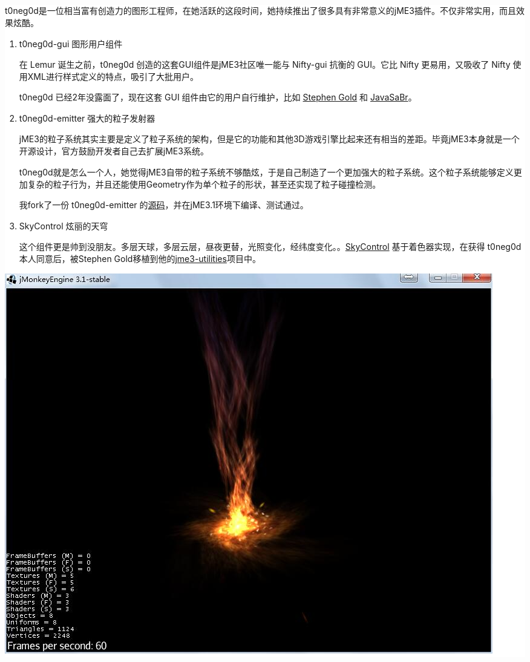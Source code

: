 t0neg0d是一位相当富有创造力的图形工程师，在她活跃的这段时间，她持续推出了很多具有非常意义的jME3插件。不仅非常实用，而且效果炫酷。

1. t0neg0d-gui 图形用户组件

   在 Lemur 诞生之前，t0neg0d 创造的这套GUI组件是jME3社区唯一能与 Nifty-gui 抗衡的 GUI。它比 Nifty 更易用，又吸收了 Nifty 使用XML进行样式定义的特点，吸引了大批用户。

   t0neg0d 已经2年没露面了，现在这套 GUI 组件由它的用户自行维护，比如 [Stephen Gold](https://github.com/stephengold/tonegodgui) 和 [JavaSaBr](https://github.com/JavaSaBr/tonegodgui)。

2. t0neg0d-emitter 强大的粒子发射器

   jME3的粒子系统其实主要是定义了粒子系统的架构，但是它的功能和其他3D游戏引擎比起来还有相当的差距。毕竟jME3本身就是一个开源设计，官方鼓励开发者自己去扩展jME3系统。

   t0neg0d就是怎么一个人，她觉得jME3自带的粒子系统不够酷炫，于是自己制造了一个更加强大的粒子系统。这个粒子系统能够定义更加复杂的粒子行为，并且还能使用Geometry作为单个粒子的形状，甚至还实现了粒子碰撞检测。

   我fork了一份 t0neg0d-emitter 的[源码](https://github.com/jmecn/tonegodemitter)，并在jME3.1环境下编译、测试通过。

3. SkyControl 炫丽的天穹

   这个组件更是帅到没朋友。多层天球，多层云层，昼夜更替，光照变化，经纬度变化。。[SkyControl](https://github.com/jMonkeyEngine-Contributions/SkyControl) 基于着色器实现，在获得 t0neg0d 本人同意后，被Stephen Gold移植到他的[jme3-utilities](https://github.com/stephengold/jme3-utilities)项目中。

![t0neg0d\_fire.jpg](.gitbook/assets/t0neg0d_fire.jpg)
